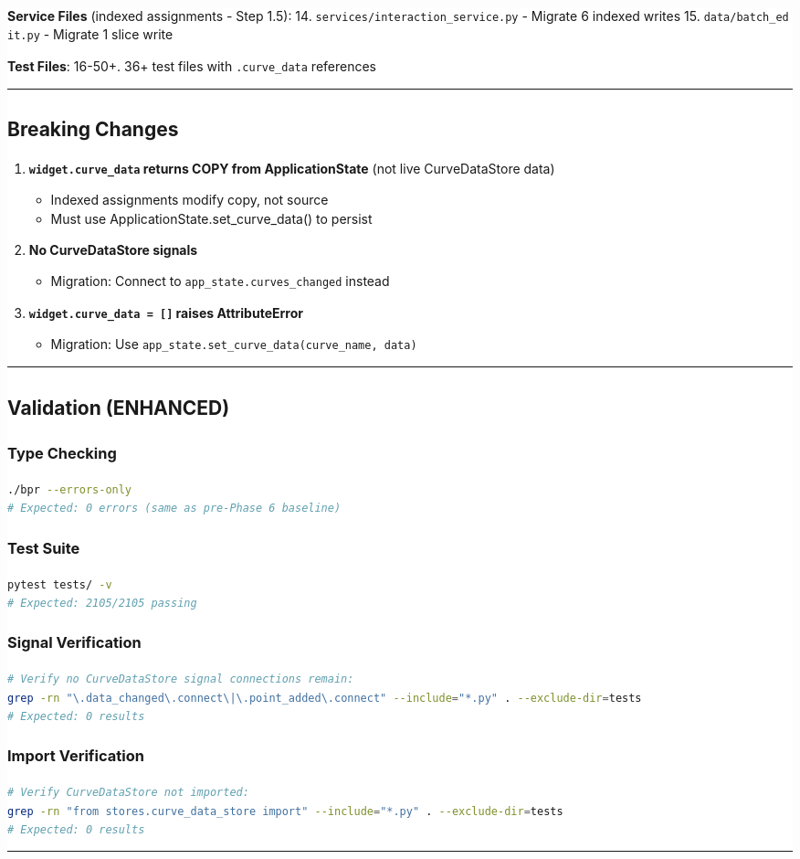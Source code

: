 **Service Files** (indexed assignments - Step 1.5):
14. `services/interaction_service.py` - Migrate 6 indexed writes
15. `data/batch_edit.py` - Migrate 1 slice write

**Test Files**:
16-50+. 36+ test files with `.curve_data` references

---

## Breaking Changes

1. **`widget.curve_data` returns COPY from ApplicationState** (not live CurveDataStore data)
   - Indexed assignments modify copy, not source
   - Must use ApplicationState.set_curve_data() to persist

2. **No CurveDataStore signals**
   - Migration: Connect to `app_state.curves_changed` instead

3. **`widget.curve_data = []` raises AttributeError**
   - Migration: Use `app_state.set_curve_data(curve_name, data)`

---

## Validation (ENHANCED)

### Type Checking
```bash
./bpr --errors-only
# Expected: 0 errors (same as pre-Phase 6 baseline)
```

### Test Suite
```bash
pytest tests/ -v
# Expected: 2105/2105 passing
```

### Signal Verification
```bash
# Verify no CurveDataStore signal connections remain:
grep -rn "\.data_changed\.connect\|\.point_added\.connect" --include="*.py" . --exclude-dir=tests
# Expected: 0 results
```

### Import Verification
```bash
# Verify CurveDataStore not imported:
grep -rn "from stores.curve_data_store import" --include="*.py" . --exclude-dir=tests
# Expected: 0 results
```

---
